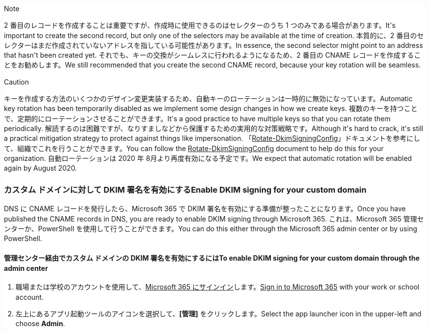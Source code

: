 > [!NOTE]
> <span data-ttu-id="81ba6-190">2 番目のレコードを作成することは重要ですが、作成時に使用できるのはセレクターのうち 1 つのみである場合があります。</span><span class="sxs-lookup"><span data-stu-id="81ba6-190">It's important to create the second record, but only one of the selectors may be available at the time of creation.</span></span> <span data-ttu-id="81ba6-191">本質的に、2 番目のセレクターはまだ作成されていないアドレスを指している可能性があります。</span><span class="sxs-lookup"><span data-stu-id="81ba6-191">In essence, the second selector might point to an address that hasn't been created yet.</span></span> <span data-ttu-id="81ba6-192">それでも、キーの交換がシームレスに行われるようになるため、2 番目の CNAME レコードを作成することをお勧めします。</span><span class="sxs-lookup"><span data-stu-id="81ba6-192">We still recommended that you create the second CNAME record, because your key rotation will be seamless.</span></span>

> [!CAUTION]
> <span data-ttu-id="81ba6-193">キーを作成する方法のいくつかのデザイン変更実装するため、自動キーのローテーションは一時的に無効になっています。</span><span class="sxs-lookup"><span data-stu-id="81ba6-193">Automatic key rotation has been temporarily disabled as we implement some design changes in how we create keys.</span></span> <span data-ttu-id="81ba6-194">複数のキーを持つことで、定期的にローテーションさせることができます。</span><span class="sxs-lookup"><span data-stu-id="81ba6-194">It's a good practice to have multiple keys so that you can rotate them periodically.</span></span> <span data-ttu-id="81ba6-195">解読するのは困難ですが、なりすましなどから保護するための実用的な対策戦略です。</span><span class="sxs-lookup"><span data-stu-id="81ba6-195">Although it's hard to crack, it's still a practical mitigation strategy to protect against things like impersonation.</span></span> <span data-ttu-id="81ba6-196">「[Rotate-DkimSigningConfig](https://docs.microsoft.com/powershell/module/exchange/rotate-dkimsigningconfig)」ドキュメントを参考にして、組織でこれを行うことができます。</span><span class="sxs-lookup"><span data-stu-id="81ba6-196">You can follow the [Rotate-DkimSigningConfig](https://docs.microsoft.com/powershell/module/exchange/rotate-dkimsigningconfig) document to help do this for your organization.</span></span> <span data-ttu-id="81ba6-197">自動ローテーションは 2020 年 8月より再度有効になる予定です。</span><span class="sxs-lookup"><span data-stu-id="81ba6-197">We expect that automatic rotation will be enabled again by August 2020.</span></span>

### <a name="enable-dkim-signing-for-your-custom-domain"></a><span data-ttu-id="81ba6-198">カスタム ドメインに対して DKIM 署名を有効にする</span><span class="sxs-lookup"><span data-stu-id="81ba6-198">Enable DKIM signing for your custom domain</span></span>
<span data-ttu-id="81ba6-199"><a name="EnableDKIMinO365"> </a></span><span class="sxs-lookup"><span data-stu-id="81ba6-199"><a name="EnableDKIMinO365"> </a></span></span>

<span data-ttu-id="81ba6-200">DNS に CNAME レコードを発行したら、Microsoft 365 で DKIM 署名を有効にする準備が整ったことになります。</span><span class="sxs-lookup"><span data-stu-id="81ba6-200">Once you have published the CNAME records in DNS, you are ready to enable DKIM signing through Microsoft 365.</span></span> <span data-ttu-id="81ba6-201">これは、Microsoft 365 管理センターか、PowerShell を使用して行うことができます。</span><span class="sxs-lookup"><span data-stu-id="81ba6-201">You can do this either through the Microsoft 365 admin center or by using PowerShell.</span></span>

#### <a name="to-enable-dkim-signing-for-your-custom-domain-through-the-admin-center"></a><span data-ttu-id="81ba6-202">管理センター経由でカスタム ドメインの DKIM 署名を有効にするには</span><span class="sxs-lookup"><span data-stu-id="81ba6-202">To enable DKIM signing for your custom domain through the admin center</span></span>

1. <span data-ttu-id="81ba6-203">職場または学校のアカウントを使用して、[Microsoft 365 にサインイン](https://support.microsoft.com/office/e9eb7d51-5430-4929-91ab-6157c5a050b4)します。</span><span class="sxs-lookup"><span data-stu-id="81ba6-203">[Sign in to Microsoft 365](https://support.microsoft.com/office/e9eb7d51-5430-4929-91ab-6157c5a050b4) with your work or school account.</span></span>

2. <span data-ttu-id="81ba6-204">左上にあるアプリ起動ツールのアイコンを選択して、**[管理]** をクリックします。</span><span class="sxs-lookup"><span data-stu-id="81ba6-204">Select the app launcher icon in the upper-left and choose **Admin**.</span></span>
